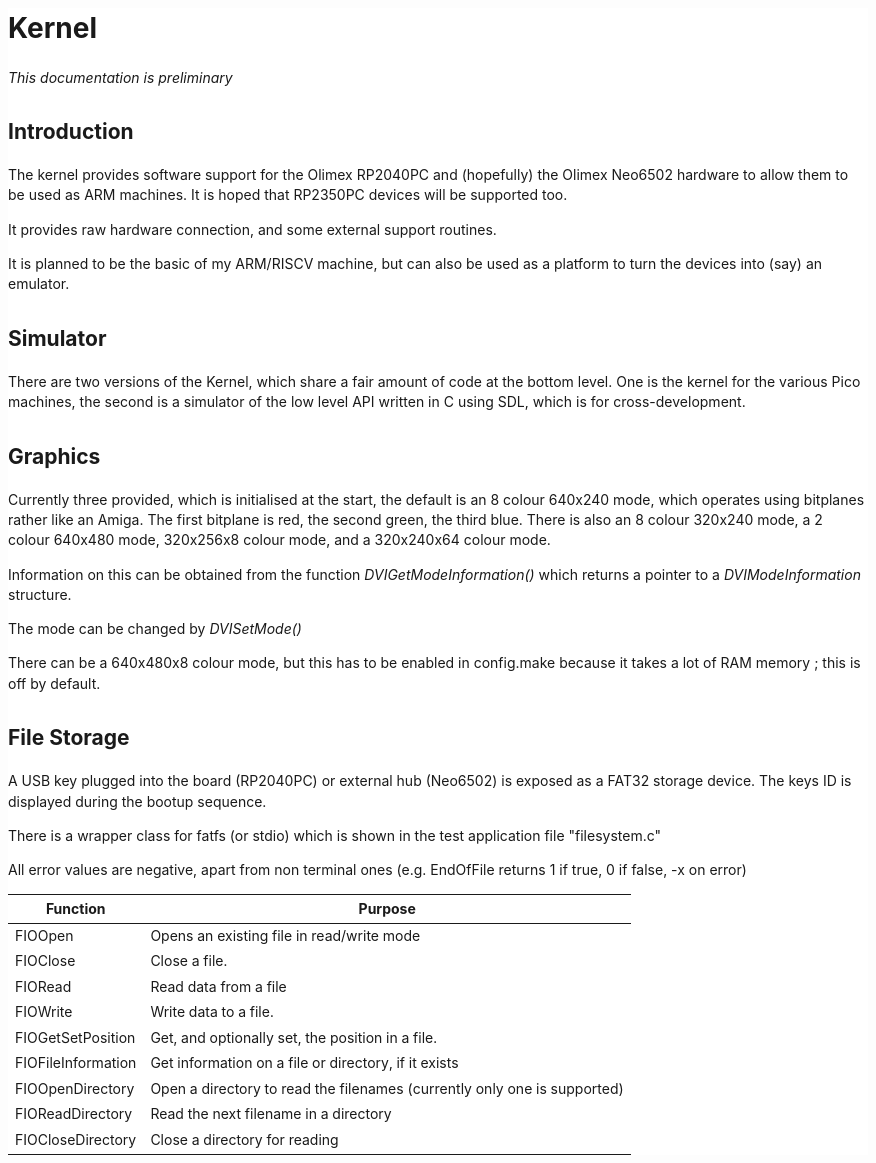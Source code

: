 # Kernel

*This documentation is preliminary*

## Introduction

The kernel provides software support for the Olimex RP2040PC and (hopefully) the Olimex Neo6502 hardware to allow them to be used as ARM machines. It is hoped that RP2350PC devices will be supported too.

It provides raw hardware connection, and some external support routines.

It is planned to be the basic of my ARM/RISCV machine, but can also be used as a platform to turn the devices into (say) an emulator.

## Simulator

There are two versions of the Kernel, which share a fair amount of code at the bottom level. One is the kernel for the various Pico machines, the second is a simulator of the low level API written in C using SDL, which is for cross-development.

## Graphics

Currently three provided, which is initialised at the start, the default is an 8 colour 640x240 mode, which operates using bitplanes rather like an Amiga. The first bitplane is red, the second green, the third blue.   There is also an 8 colour 320x240 mode, a 2 colour 640x480 mode, 320x256x8 colour mode, and a 320x240x64 colour mode.

Information on this can be obtained from the function *DVIGetModeInformation()* which returns a pointer to a *DVIModeInformation* structure.

The mode can be changed by *DVISetMode()*

There can be a 640x480x8 colour mode, but this has to be enabled in config.make because it takes a lot of RAM memory ; this is off by default.

## File Storage

A USB key plugged into the board (RP2040PC) or external hub (Neo6502) is exposed as a FAT32 storage device. The keys ID is displayed during the bootup sequence.

There is a wrapper class for fatfs (or stdio) which is shown in the test application file "filesystem.c"

All error values are negative, apart from non terminal ones (e.g. EndOfFile returns 1 if true, 0 if false, -x on error)

| Function           | Purpose                                                      |
| ------------------ | ------------------------------------------------------------ |
| FIOOpen            | Opens an existing file in read/write mode                    |
| FIOClose           | Close a file.                                                |
| FIORead            | Read data from a file                                        |
| FIOWrite           | Write data to a file.                                        |
| FIOGetSetPosition  | Get, and optionally set, the position in a file.             |
| FIOFileInformation | Get information on a file or directory, if it exists         |
| FIOOpenDirectory   | Open a directory to read the filenames (currently only one is supported) |
| FIOReadDirectory   | Read the next filename in a directory                        |
| FIOCloseDirectory  | Close a directory for reading                                |